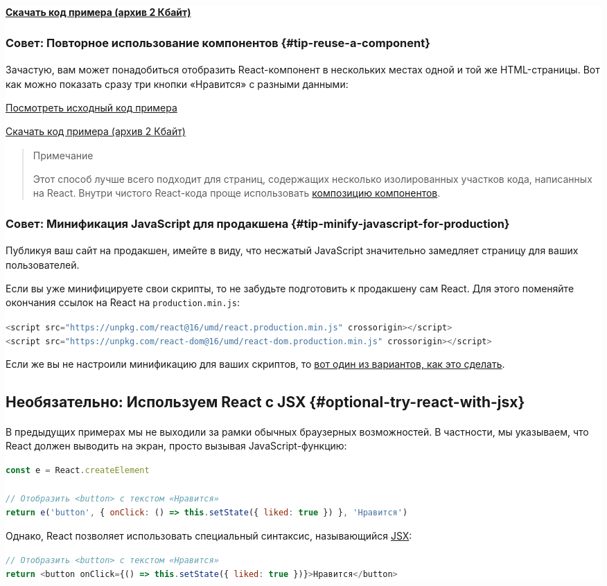 **[Скачать код примера (архив 2 Кбайт)](https://gist.github.com/gaearon/6668a1f6986742109c00a581ce704605/archive/f6c882b6ae18bde42dcf6fdb751aae93495a2275.zip)**

### Совет: Повторное использование компонентов {#tip-reuse-a-component}

Зачастую, вам может понадобиться отобразить React-компонент в нескольких местах одной и той же HTML-страницы. Вот как можно показать сразу три кнопки «Нравится» с разными данными:

[Посмотреть исходный код примера](https://gist.github.com/gaearon/faa67b76a6c47adbab04f739cba7ceda)

[Скачать код примера (архив 2 Кбайт)](https://gist.github.com/gaearon/faa67b76a6c47adbab04f739cba7ceda/archive/9d0dd0ee941fea05fd1357502e5aa348abb84c12.zip)

> Примечание
>
> Этот способ лучше всего подходит для страниц, содержащих несколько изолированных участков кода, написанных на React. Внутри чистого React-кода проще использовать [композицию компонентов](components-and-props.md#composing-components).

### Совет: Минификация JavaScript для продакшена {#tip-minify-javascript-for-production}

Публикуя ваш сайт на продакшен, имейте в виду, что несжатый JavaScript значительно замедляет страницу для ваших пользователей.

Если вы уже минифицируете свои скрипты, то не забудьте подготовить к продакшену сам React. Для этого поменяйте окончания ссылок на React на `production.min.js`:

```js
<script src="https://unpkg.com/react@16/umd/react.production.min.js" crossorigin></script>
<script src="https://unpkg.com/react-dom@16/umd/react-dom.production.min.js" crossorigin></script>
```

Если же вы не настроили минификацию для ваших скриптов, то [вот один из вариантов, как это сделать](https://gist.github.com/gaearon/42a2ffa41b8319948f9be4076286e1f3).

## Необязательно: Используем React с JSX {#optional-try-react-with-jsx}

В предыдущих примерах мы не выходили за рамки обычных браузерных возможностей. В частности, мы указываем, что React должен выводить на экран, просто вызывая JavaScript-функцию:

```js
const e = React.createElement

// Отобразить <button> с текстом «Нравится»
return e('button', { onClick: () => this.setState({ liked: true }) }, 'Нравится')
```

Однако, React позволяет использовать специальный синтаксис, называющийся [JSX](introducing-jsx.md):

```js
// Отобразить <button> с текстом «Нравится»
return <button onClick={() => this.setState({ liked: true })}>Нравится</button>
```
